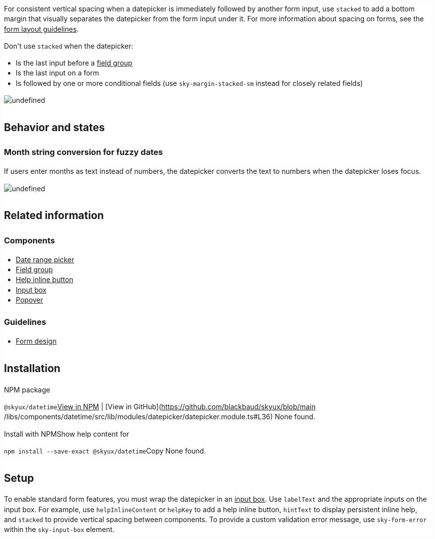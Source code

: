 For consistent vertical spacing when a datepicker is immediately followed by another form input, use `stacked` to add a bottom margin that visually separates the datepicker from the form input under it. For more information about spacing on forms, see the [form layout guidelines](/skyux/design/guidelines/form-design.md).

Don't use `stacked` when the datepicker:

*   Is the last input before a [field group](/skyux/components/field-group.md)
*   Is the last input on a form
*   Is followed by one or more conditional fields (use `sky-margin-stacked-sm` instead for closely related fields)

![undefined](https://sky.blackbaudcdn.net/skyuxapps/skyux/assets/img/guidelines/datepicker/datepicker-options-stacked.a4f02d3b201170fa3b62dfb577b9c49a.png)

 Behavior and states
--------------------

### Month string conversion for fuzzy dates

If users enter months as text instead of numbers, the datepicker converts the text to numbers when the datepicker loses focus.

![undefined](https://sky.blackbaudcdn.net/skyuxapps/skyux/assets/img/guidelines/datepicker/datepicker-conversion.0cdcc1ce631eafe4cb43227b13290f34.png)

 Related information
--------------------

### Components

*   [Date range picker](/skyux/components/date-range-picker.md)
*   [Field group](/skyux/components/field-group.md)
*   [Help inline button](/skyux/components/help-inline.md)
*   [Input box](/skyux/components/input-box.md)
*   [Popover](/skyux/components/popover.md)

### Guidelines

*   [Form design](/skyux/design/guidelines/form-design.md)

 Installation
-------------

NPM package

`@skyux/datetime`[View in NPM](https://www.npmjs.com/package/@skyux/datetime) | [View in GitHub](https://github.com/blackbaud/skyux/blob/main
/libs/components/datetime/src/lib/modules/datepicker/datepicker.module.ts#L36) None found.

Install with NPMShow help content for

`npm install --save-exact @skyux/datetime`Copy None found.

 Setup
------

To enable standard form features, you must wrap the datepicker in an [input box](/skyux/components/input-box.md). Use `labelText` and the appropriate inputs on the input box. For example, use `helpInlineContent` or `helpKey` to add a help inline button, `hintText` to display persistent inline help, and `stacked` to provide vertical spacing between components. To provide a custom validation error message, use `sky-form-error` within the `sky-input-box` element.
